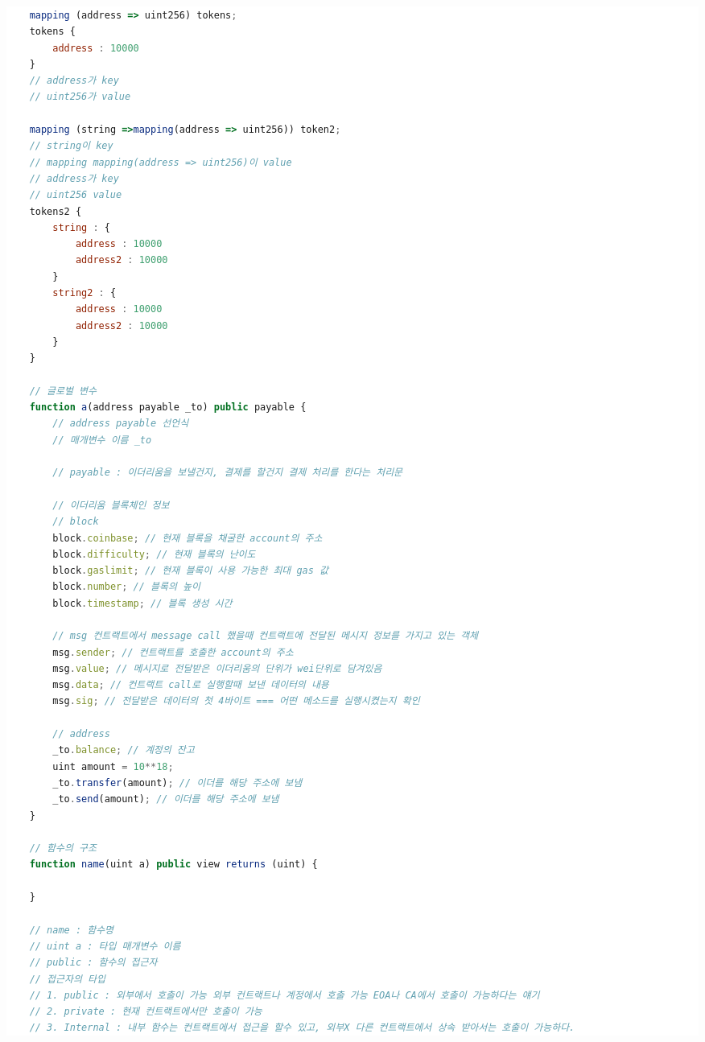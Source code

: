 ```javascript
    mapping (address => uint256) tokens;
    tokens {
        address : 10000
    }
    // address가 key
    // uint256가 value

    mapping (string =>mapping(address => uint256)) token2;
    // string이 key
    // mapping mapping(address => uint256)이 value
    // address가 key
    // uint256 value
    tokens2 {
        string : {
            address : 10000
            address2 : 10000
        }
        string2 : {
            address : 10000
            address2 : 10000
        }
    }

    // 글로벌 변수
    function a(address payable _to) public payable {
        // address payable 선언식
        // 매개변수 이름 _to

        // payable : 이더리움을 보낼건지, 결제를 할건지 결제 처리를 한다는 처리문

        // 이더리움 블록체인 정보
        // block
        block.coinbase; // 현재 블록을 채굴한 account의 주소
        block.difficulty; // 현재 블록의 난이도
        block.gaslimit; // 현재 블록이 사용 가능한 최대 gas 값
        block.number; // 블록의 높이
        block.timestamp; // 블록 생성 시간

        // msg 컨트랙트에서 message call 했을때 컨트랙트에 전달된 메시지 정보를 가지고 있는 객체
        msg.sender; // 컨트랙트를 호출한 account의 주소
        msg.value; // 메시지로 전달받은 이더리움의 단위가 wei단위로 담겨있음
        msg.data; // 컨트랙트 call로 실행할때 보낸 데이터의 내용
        msg.sig; // 전달받은 데이터의 첫 4바이트 === 어떤 메소드를 실행시켰는지 확인

        // address
        _to.balance; // 계정의 잔고
        uint amount = 10**18;
        _to.transfer(amount); // 이더를 해당 주소에 보냄
        _to.send(amount); // 이더를 해당 주소에 보냄
    }

    // 함수의 구조
    function name(uint a) public view returns (uint) {

    }

    // name : 함수명
    // uint a : 타입 매개변수 이름
    // public : 함수의 접근자
    // 접근자의 타입
    // 1. public : 외부에서 호출이 가능 외부 컨트랙트나 계정에서 호출 가능 EOA나 CA에서 호출이 가능하다는 얘기
    // 2. private : 현재 컨트랙트에서만 호출이 가능
    // 3. Internal : 내부 함수는 컨트랙트에서 접근을 할수 있고, 외부X 다른 컨트랙트에서 상속 받아서는 호출이 가능하다.
```